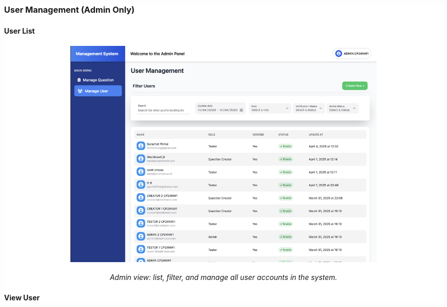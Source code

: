 
### User Management (Admin Only)

#### User List
<p align="center">
  <img src="screenshots/admin-user-page.png" alt="Admin view: list and manage all user accounts." width="600"/>
</p>
<p align="center"><i>Admin view: list, filter, and manage all user accounts in the system.</i></p>

#### View User
<p align="center">